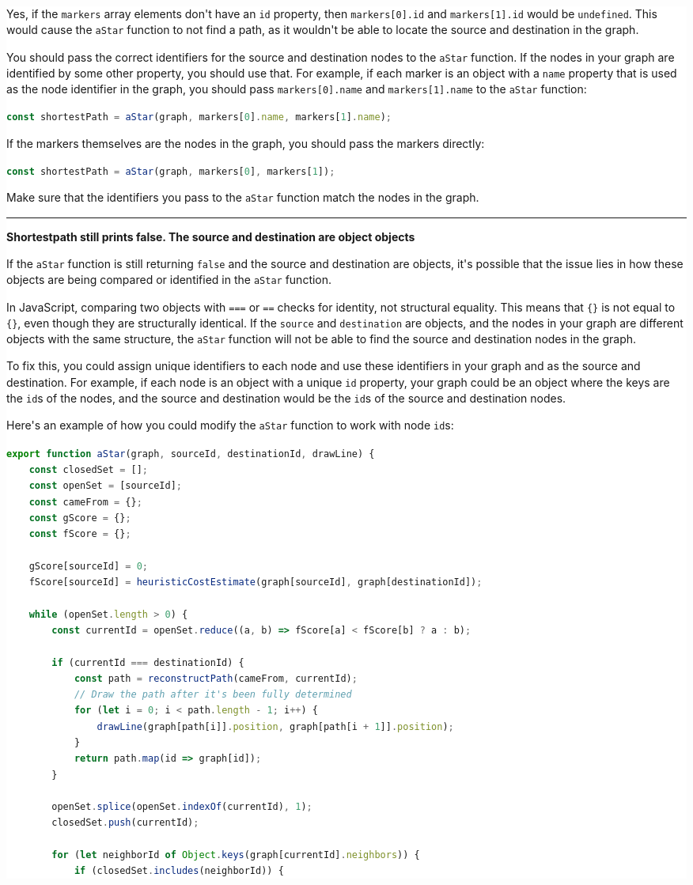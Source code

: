 Yes, if the `markers` array elements don't have an `id` property, then `markers[0].id` and `markers[1].id` would be `undefined`. This would cause the `aStar` function to not find a path, as it wouldn't be able to locate the source and destination in the graph.

You should pass the correct identifiers for the source and destination nodes to the `aStar` function. If the nodes in your graph are identified by some other property, you should use that. For example, if each marker is an object with a `name` property that is used as the node identifier in the graph, you should pass `markers[0].name` and `markers[1].name` to the `aStar` function:

```javascript
const shortestPath = aStar(graph, markers[0].name, markers[1].name);
```

If the markers themselves are the nodes in the graph, you should pass the markers directly:

```javascript
const shortestPath = aStar(graph, markers[0], markers[1]);
```

Make sure that the identifiers you pass to the `aStar` function match the nodes in the graph.

-----------------------------------

**Shortestpath still prints false. The source and destination are object objects**

If the `aStar` function is still returning `false` and the source and destination are objects, it's possible that the issue lies in how these objects are being compared or identified in the `aStar` function.

In JavaScript, comparing two objects with `===` or `==` checks for identity, not structural equality. This means that `{}` is not equal to `{}`, even though they are structurally identical. If the `source` and `destination` are objects, and the nodes in your graph are different objects with the same structure, the `aStar` function will not be able to find the source and destination nodes in the graph.

To fix this, you could assign unique identifiers to each node and use these identifiers in your graph and as the source and destination. For example, if each node is an object with a unique `id` property, your graph could be an object where the keys are the `id`s of the nodes, and the source and destination would be the `id`s of the source and destination nodes.

Here's an example of how you could modify the `aStar` function to work with node `id`s:

```javascript
export function aStar(graph, sourceId, destinationId, drawLine) {
    const closedSet = [];
    const openSet = [sourceId];
    const cameFrom = {};
    const gScore = {};
    const fScore = {};

    gScore[sourceId] = 0;
    fScore[sourceId] = heuristicCostEstimate(graph[sourceId], graph[destinationId]);

    while (openSet.length > 0) {
        const currentId = openSet.reduce((a, b) => fScore[a] < fScore[b] ? a : b);

        if (currentId === destinationId) {
            const path = reconstructPath(cameFrom, currentId);
            // Draw the path after it's been fully determined
            for (let i = 0; i < path.length - 1; i++) {
                drawLine(graph[path[i]].position, graph[path[i + 1]].position);
            }
            return path.map(id => graph[id]);
        }

        openSet.splice(openSet.indexOf(currentId), 1);
        closedSet.push(currentId);

        for (let neighborId of Object.keys(graph[currentId].neighbors)) {
            if (closedSet.includes(neighborId)) {
```
